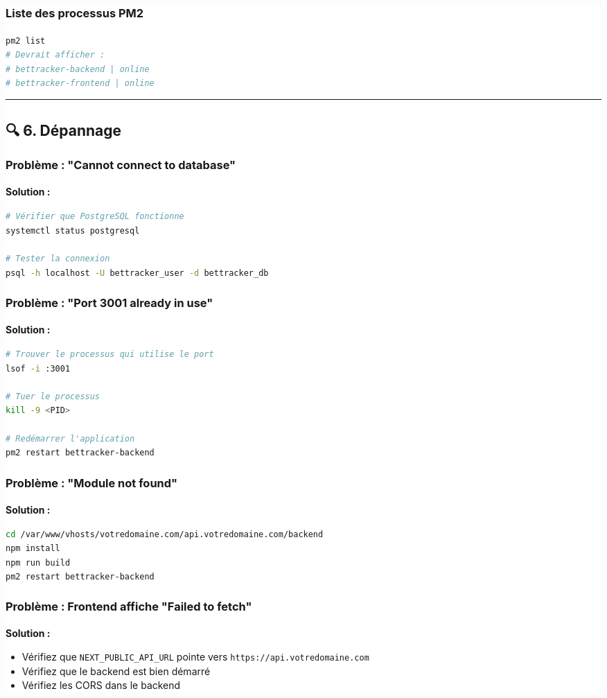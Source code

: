 ### Liste des processus PM2

```bash
pm2 list
# Devrait afficher :
# bettracker-backend | online
# bettracker-frontend | online
```

---

## 🔍 6. Dépannage

### Problème : "Cannot connect to database"

**Solution :**
```bash
# Vérifier que PostgreSQL fonctionne
systemctl status postgresql

# Tester la connexion
psql -h localhost -U bettracker_user -d bettracker_db
```

### Problème : "Port 3001 already in use"

**Solution :**
```bash
# Trouver le processus qui utilise le port
lsof -i :3001

# Tuer le processus
kill -9 <PID>

# Redémarrer l'application
pm2 restart bettracker-backend
```

### Problème : "Module not found"

**Solution :**
```bash
cd /var/www/vhosts/votredomaine.com/api.votredomaine.com/backend
npm install
npm run build
pm2 restart bettracker-backend
```

### Problème : Frontend affiche "Failed to fetch"

**Solution :**
- Vérifiez que `NEXT_PUBLIC_API_URL` pointe vers `https://api.votredomaine.com`
- Vérifiez que le backend est bien démarré
- Vérifiez les CORS dans le backend
